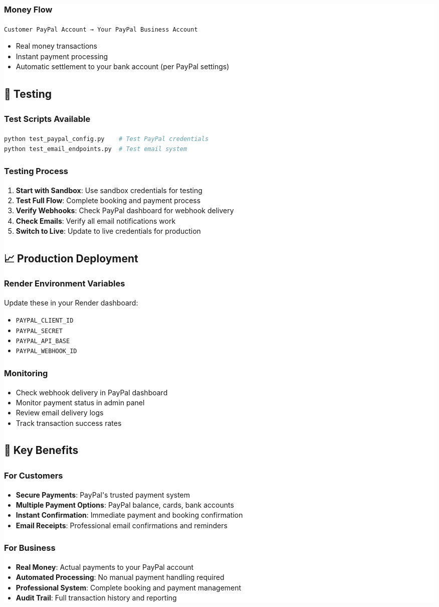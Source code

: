 ### Money Flow
```
Customer PayPal Account → Your PayPal Business Account
```
- Real money transactions
- Instant payment processing
- Automatic settlement to your bank account (per PayPal settings)

## 🧪 Testing

### Test Scripts Available
```bash
python test_paypal_config.py    # Test PayPal credentials
python test_email_endpoints.py  # Test email system
```

### Testing Process
1. **Start with Sandbox**: Use sandbox credentials for testing
2. **Test Full Flow**: Complete booking and payment process
3. **Verify Webhooks**: Check PayPal dashboard for webhook delivery
4. **Check Emails**: Verify all email notifications work
5. **Switch to Live**: Update to live credentials for production

## 📈 Production Deployment

### Render Environment Variables
Update these in your Render dashboard:
- `PAYPAL_CLIENT_ID`
- `PAYPAL_SECRET`
- `PAYPAL_API_BASE`
- `PAYPAL_WEBHOOK_ID`

### Monitoring
- Check webhook delivery in PayPal dashboard
- Monitor payment status in admin panel
- Review email delivery logs
- Track transaction success rates

## 🎯 Key Benefits

### For Customers
- **Secure Payments**: PayPal's trusted payment system
- **Multiple Payment Options**: PayPal balance, cards, bank accounts
- **Instant Confirmation**: Immediate payment and booking confirmation
- **Email Receipts**: Professional email confirmations and reminders

### For Business
- **Real Money**: Actual payments to your PayPal account
- **Automated Processing**: No manual payment handling required
- **Professional System**: Complete booking and payment management
- **Audit Trail**: Full transaction history and reporting
